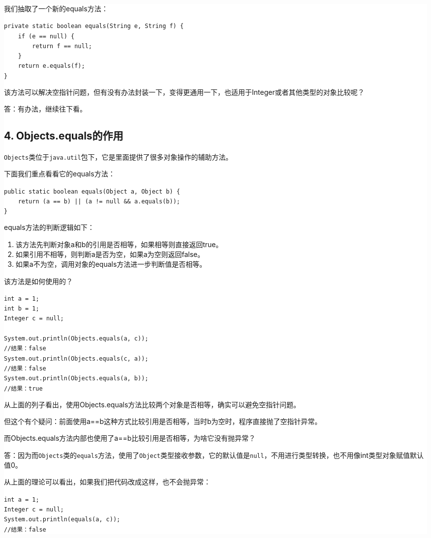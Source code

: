 
我们抽取了一个新的equals方法：

    private static boolean equals(String e, String f) {
        if (e == null) {
            return f == null;
        }
        return e.equals(f);
    }
    

该方法可以解决空指针问题，但有没有办法封装一下，变得更通用一下，也适用于Integer或者其他类型的对象比较呢？

答：有办法，继续往下看。

4\. Objects.equals的作用
---------------------

`Objects`类位于`java.util`包下，它是里面提供了很多对象操作的辅助方法。

下面我们重点看看它的equals方法：

    public static boolean equals(Object a, Object b) {
        return (a == b) || (a != null && a.equals(b));
    }
    

equals方法的判断逻辑如下：

1.  该方法先判断对象a和b的引用是否相等，如果相等则直接返回true。
2.  如果引用不相等，则判断a是否为空，如果a为空则返回false。
3.  如果a不为空，调用对象的equals方法进一步判断值是否相等。

该方法是如何使用的？

    int a = 1;
    int b = 1;
    Integer c = null;
    
    System.out.println(Objects.equals(a, c)); 
    //结果：false
    System.out.println(Objects.equals(c, a)); 
    //结果：false
    System.out.println(Objects.equals(a, b)); 
    //结果：true
    

从上面的列子看出，使用Objects.equals方法比较两个对象是否相等，确实可以避免空指针问题。

但这个有个疑问：前面使用a==b这种方式比较引用是否相等，当时b为空时，程序直接抛了空指针异常。

而Objects.equals方法内部也使用了a==b比较引用是否相等，为啥它没有抛异常？

答：因为而`Objects`类的`equals`方法，使用了`Object`类型接收参数，它的默认值是`null`，不用进行类型转换，也不用像int类型对象赋值默认值0。

从上面的理论可以看出，如果我们把代码改成这样，也不会抛异常：

    int a = 1;
    Integer c = null;
    System.out.println(equals(a, c));
    //结果：false
    